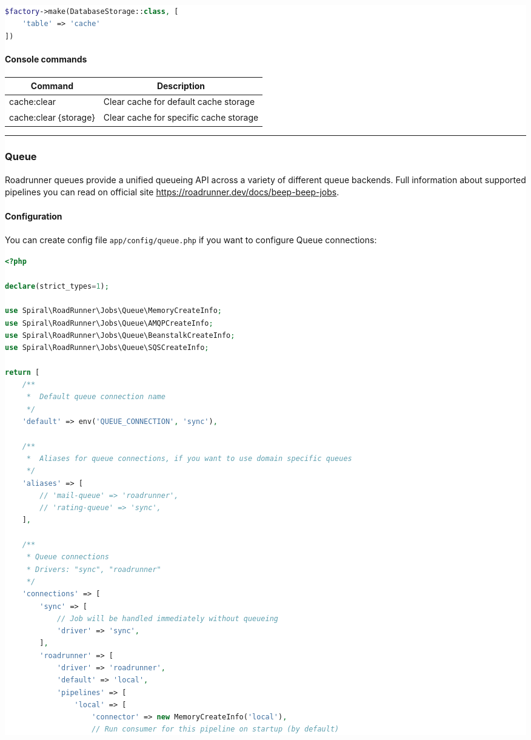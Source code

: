 ```php
$factory->make(DatabaseStorage::class, [
    'table' => 'cache'
])
```

#### Console commands

| Command               | Description                            |
|-----------------------|----------------------------------------|
| cache:clear           | Clear cache for default cache storage  |
| cache:clear {storage} | Clear cache for specific cache storage |

----

### Queue

Roadrunner queues provide a unified queueing API across a variety of different queue backends. Full information about
supported pipelines you can read on official site https://roadrunner.dev/docs/beep-beep-jobs.

#### Configuration

You can create config file `app/config/queue.php` if you want to configure Queue connections:

```php
<?php

declare(strict_types=1);

use Spiral\RoadRunner\Jobs\Queue\MemoryCreateInfo;
use Spiral\RoadRunner\Jobs\Queue\AMQPCreateInfo;
use Spiral\RoadRunner\Jobs\Queue\BeanstalkCreateInfo;
use Spiral\RoadRunner\Jobs\Queue\SQSCreateInfo;

return [
    /**
     *  Default queue connection name
     */
    'default' => env('QUEUE_CONNECTION', 'sync'),

    /**
     *  Aliases for queue connections, if you want to use domain specific queues
     */
    'aliases' => [
        // 'mail-queue' => 'roadrunner',
        // 'rating-queue' => 'sync',
    ],

    /**
     * Queue connections
     * Drivers: "sync", "roadrunner"
     */
    'connections' => [
        'sync' => [
            // Job will be handled immediately without queueing
            'driver' => 'sync',
        ],
        'roadrunner' => [
            'driver' => 'roadrunner',
            'default' => 'local',
            'pipelines' => [
                'local' => [
                    'connector' => new MemoryCreateInfo('local'),
                    // Run consumer for this pipeline on startup (by default)
```